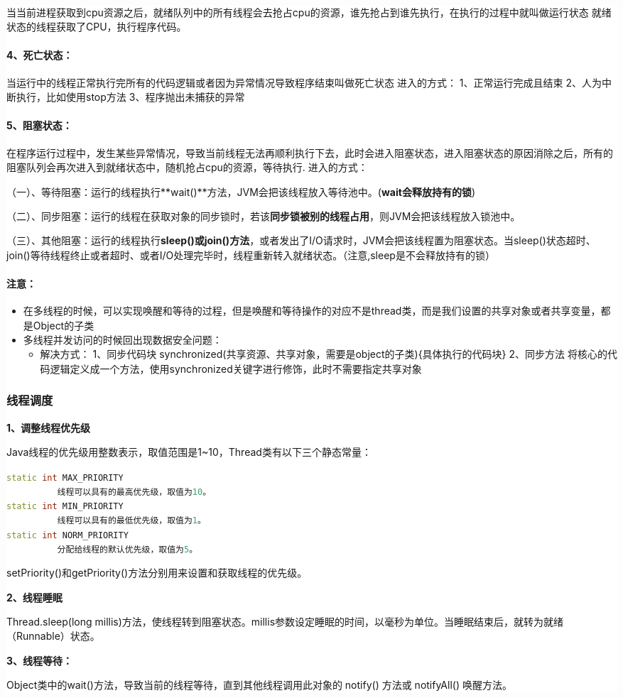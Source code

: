 当当前进程获取到cpu资源之后，就绪队列中的所有线程会去抢占cpu的资源，谁先抢占到谁先执行，在执行的过程中就叫做运行状态
          就绪状态的线程获取了CPU，执行程序代码。

#### 4、死亡状态：

当运行中的线程正常执行完所有的代码逻辑或者因为异常情况导致程序结束叫做死亡状态
     进入的方式：
       1、正常运行完成且结束
        2、人为中断执行，比如使用stop方法
        3、程序抛出未捕获的异常

#### 5、阻塞状态：

在程序运行过程中，发生某些异常情况，导致当前线程无法再顺利执行下去，此时会进入阻塞状态，进入阻塞状态的原因消除之后，所有的阻塞队列会再次进入到就绪状态中，随机抢占cpu的资源，等待执行.
          进入的方式：

（一）、等待阻塞：运行的线程执行**wait()**方法，JVM会把该线程放入等待池中。(**wait会释放持有的锁**)

（二）、同步阻塞：运行的线程在获取对象的同步锁时，若该**同步锁被别的线程占用**，则JVM会把该线程放入锁池中。

（三）、其他阻塞：运行的线程执行**sleep()或join()方法**，或者发出了I/O请求时，JVM会把该线程置为阻塞状态。当sleep()状态超时、join()等待线程终止或者超时、或者I/O处理完毕时，线程重新转入就绪状态。（注意,sleep是不会释放持有的锁）

#### 注意：

* 在多线程的时候，可以实现唤醒和等待的过程，但是唤醒和等待操作的对应不是thread类，而是我们设置的共享对象或者共享变量，都是Object的子类
* 多线程并发访问的时候回出现数据安全问题：
  * 解决方式：
                  1、同步代码块
                      synchronized(共享资源、共享对象，需要是object的子类){具体执行的代码块}
                  2、同步方法
                      将核心的代码逻辑定义成一个方法，使用synchronized关键字进行修饰，此时不需要指定共享对象



### 线程调度

**1、调整线程优先级**

Java线程的优先级用整数表示，取值范围是1~10，Thread类有以下三个静态常量：

```cpp
static int MAX_PRIORITY
          线程可以具有的最高优先级，取值为10。
static int MIN_PRIORITY
          线程可以具有的最低优先级，取值为1。
static int NORM_PRIORITY
          分配给线程的默认优先级，取值为5。
```

setPriority()和getPriority()方法分别用来设置和获取线程的优先级。

**2、线程睡眠**

Thread.sleep(long millis)方法，使线程转到阻塞状态。millis参数设定睡眠的时间，以毫秒为单位。当睡眠结束后，就转为就绪（Runnable）状态。

**3、线程等待：**

Object类中的wait()方法，导致当前的线程等待，直到其他线程调用此对象的 notify() 方法或 notifyAll() 唤醒方法。
